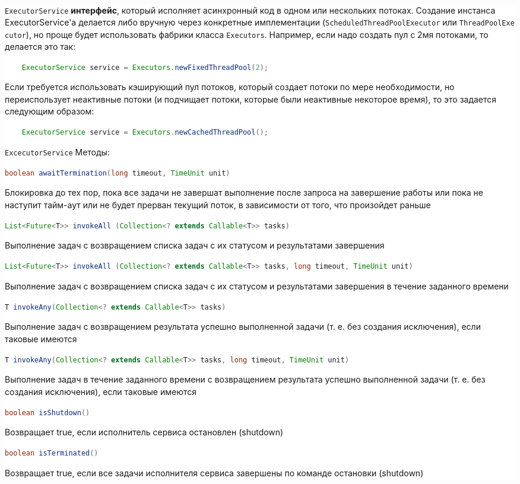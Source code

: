 
`ExecutorService`
**интерфейс**, который исполняет асинхронный код в одном или нескольких потоках. Создание инстанса ExecutorService'а делается либо вручную через конкретные имплементации (`ScheduledThreadPoolExecutor` или `ThreadPoolExecutor`), но проще будет использовать фабрики класса `Executors`. Например, если надо создать пул с 2мя потоками, то делается это так:

```java
	ExecutorService service = Executors.newFixedThreadPool(2);
```

Если требуется использовать кэширующий пул потоков, который создает потоки по мере необходимости, но переиспользует неактивные потоки (и подчищает потоки, которые были неактивные некоторое время), то это задается следующим образом:
```java
 	ExecutorService service = Executors.newCachedThreadPool();
```


`ExcecutorService`
Методы:
 ```java
 boolean awaitTermination(long timeout, TimeUnit unit)
 ```
Блокировка до тех пор, пока все задачи не завершат выполнение после запроса на завершение работы или пока не наступит тайм-аут или не будет прерван текущий поток, в зависимости от того, что произойдет раньше

```java
List<Future<T>> invokeAll (Collection<? extends Callable<T>> tasks)
```
Выполнение задач с возвращением списка задач с их статусом и результатами завершения

```java
List<Future<T>> invokeAll (Collection<? extends Callable<T>> tasks, long timeout, TimeUnit unit)
```
Выполнение задач с возвращением списка задач с их статусом и результатами завершения в течение заданного времени

```java
T invokeAny(Collection<? extends Callable<T>> tasks)
```
Выполнение задач с возвращением результата успешно выполненной задачи (т. е. без создания исключения), если таковые имеются

```java
T invokeAny(Collection<? extends Callable<T>> tasks, long timeout, TimeUnit unit)
```
Выполнение задач в течение заданного времени с возвращением результата успешно выполненной задачи (т. е. без создания исключения), если таковые имеются

```java
boolean isShutdown()
```
Возвращает true, если исполнитель сервиса остановлен (shutdown)

```java
boolean isTerminated()
```
Возвращает true, если все задачи исполнителя сервиса завершены по команде остановки (shutdown)

